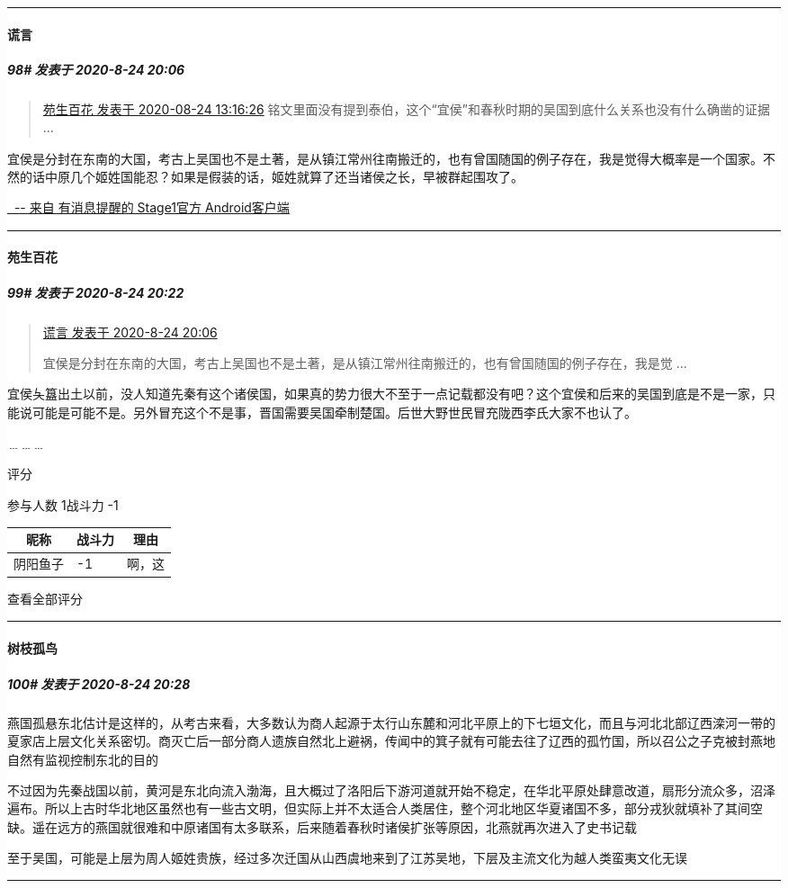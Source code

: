 -----

####  谎言  
##### 98#       发表于 2020-8-24 20:06


<blockquote><a href="httphttps://bbs.saraba1st.com/2b/forum.php?mod=redirect&amp;goto=findpost&amp;pid=48534090&amp;ptid=1956181" target="_blank">苑生百花 发表于 2020-08-24 13:16:26</a>
铭文里面没有提到泰伯，这个“宜侯”和春秋时期的吴国到底什么关系也没有什么确凿的证据 ...</blockquote>宜侯是分封在东南的大国，考古上吴国也不是土著，是从镇江常州往南搬迁的，也有曾国随国的例子存在，我是觉得大概率是一个国家。不然的话中原几个姬姓国能忍？如果是假装的话，姬姓就算了还当诸侯之长，早被群起围攻了。

[  -- 来自 有消息提醒的 Stage1官方 Android客户端](https://www.coolapk.com/apk/140634)


-----

####  苑生百花  
##### 99#       发表于 2020-8-24 20:22


<blockquote><a href="httphttps://bbs.saraba1st.com/2b/forum.php?mod=redirect&amp;goto=findpost&amp;pid=48538230&amp;ptid=1956181" target="_blank">谎言 发表于 2020-8-24 20:06</a>

宜侯是分封在东南的大国，考古上吴国也不是土著，是从镇江常州往南搬迁的，也有曾国随国的例子存在，我是觉 ...</blockquote>
宜侯夨簋出土以前，没人知道先秦有这个诸侯国，如果真的势力很大不至于一点记载都没有吧？这个宜侯和后来的吴国到底是不是一家，只能说可能是可能不是。另外冒充这个不是事，晋国需要吴国牵制楚国。后世大野世民冒充陇西李氏大家不也认了。


﹍﹍﹍

评分


 参与人数 1战斗力 -1

|昵称|战斗力|理由|
|----|---|---|
| 阴阳鱼子|-1|啊，这|


查看全部评分


-----

####  树枝孤鸟  
##### 100#       发表于 2020-8-24 20:28


燕国孤悬东北估计是这样的，从考古来看，大多数认为商人起源于太行山东麓和河北平原上的下七垣文化，而且与河北北部辽西滦河一带的夏家店上层文化关系密切。商灭亡后一部分商人遗族自然北上避祸，传闻中的箕子就有可能去往了辽西的孤竹国，所以召公之子克被封燕地自然有监视控制东北的目的


不过因为先秦战国以前，黄河是东北向流入渤海，且大概过了洛阳后下游河道就开始不稳定，在华北平原处肆意改道，扇形分流众多，沼泽遍布。所以上古时华北地区虽然也有一些古文明，但实际上并不太适合人类居住，整个河北地区华夏诸国不多，部分戎狄就填补了其间空缺。遥在远方的燕国就很难和中原诸国有太多联系，后来随着春秋时诸侯扩张等原因，北燕就再次进入了史书记载


至于吴国，可能是上层为周人姬姓贵族，经过多次迁国从山西虞地来到了江苏吴地，下层及主流文化为越人类蛮夷文化无误


-----
